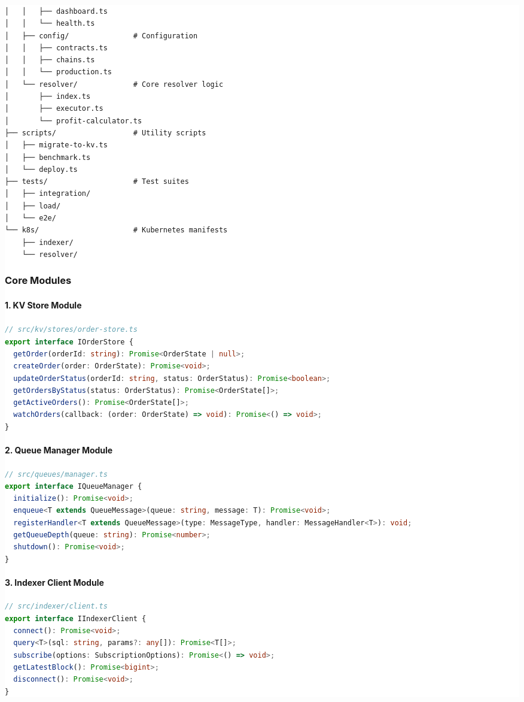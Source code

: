 ```
│   │   ├── dashboard.ts
│   │   └── health.ts
│   ├── config/               # Configuration
│   │   ├── contracts.ts
│   │   ├── chains.ts
│   │   └── production.ts
│   └── resolver/             # Core resolver logic
│       ├── index.ts
│       ├── executor.ts
│       └── profit-calculator.ts
├── scripts/                  # Utility scripts
│   ├── migrate-to-kv.ts
│   ├── benchmark.ts
│   └── deploy.ts
├── tests/                    # Test suites
│   ├── integration/
│   ├── load/
│   └── e2e/
└── k8s/                      # Kubernetes manifests
    ├── indexer/
    └── resolver/
```

### Core Modules

#### 1. KV Store Module
```typescript
// src/kv/stores/order-store.ts
export interface IOrderStore {
  getOrder(orderId: string): Promise<OrderState | null>;
  createOrder(order: OrderState): Promise<void>;
  updateOrderStatus(orderId: string, status: OrderStatus): Promise<boolean>;
  getOrdersByStatus(status: OrderStatus): Promise<OrderState[]>;
  getActiveOrders(): Promise<OrderState[]>;
  watchOrders(callback: (order: OrderState) => void): Promise<() => void>;
}
```

#### 2. Queue Manager Module
```typescript
// src/queues/manager.ts
export interface IQueueManager {
  initialize(): Promise<void>;
  enqueue<T extends QueueMessage>(queue: string, message: T): Promise<void>;
  registerHandler<T extends QueueMessage>(type: MessageType, handler: MessageHandler<T>): void;
  getQueueDepth(queue: string): Promise<number>;
  shutdown(): Promise<void>;
}
```

#### 3. Indexer Client Module
```typescript
// src/indexer/client.ts
export interface IIndexerClient {
  connect(): Promise<void>;
  query<T>(sql: string, params?: any[]): Promise<T[]>;
  subscribe(options: SubscriptionOptions): Promise<() => void>;
  getLatestBlock(): Promise<bigint>;
  disconnect(): Promise<void>;
}
```
